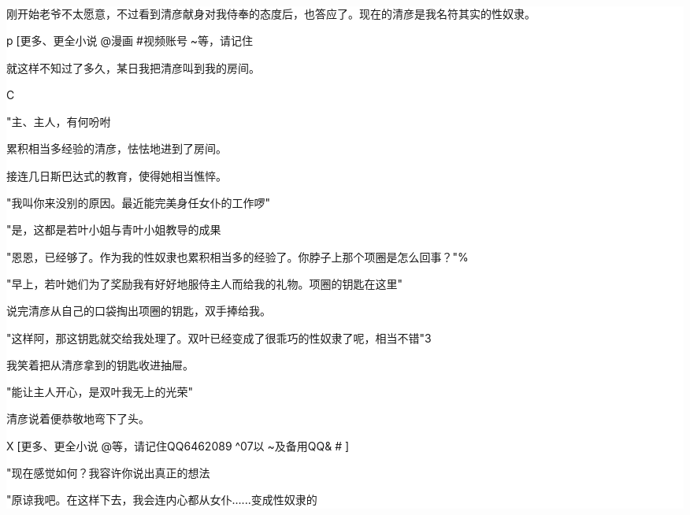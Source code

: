 


刚开始老爷不太愿意，不过看到清彦献身对我侍奉的态度后，也答应了。现在的清彦是我名符其实的性奴隶。



p [更多、更全小说 @漫画 #视频账号 ~等，请记住



就这样不知过了多久，某日我把清彦叫到我的房间。

C



"主、主人，有何吩咐



累积相当多经验的清彦，怯怯地进到了房间。



接连几日斯巴达式的教育，使得她相当憔悴。





"我叫你来没别的原因。最近能完美身任女仆的工作啰"



"是，这都是若叶小姐与青叶小姐教导的成果



"恩恩，已经够了。作为我的性奴隶也累积相当多的经验了。你脖子上那个项圈是怎么回事？"%



"早上，若叶她们为了奖励我有好好地服侍主人而给我的礼物。项圈的钥匙在这里"



说完清彦从自己的口袋掏出项圈的钥匙，双手捧给我。



"这样阿，那这钥匙就交给我处理了。双叶已经变成了很乖巧的性奴隶了呢，相当不错"3



我笑着把从清彦拿到的钥匙收进抽屉。





"能让主人开心，是双叶我无上的光荣"



清彦说着便恭敬地弯下了头。

X [更多、更全小说 @等，请记住QQ6462089 ^07以 ~及备用QQ& # ]





"现在感觉如何？我容许你说出真正的想法



"原谅我吧。在这样下去，我会连内心都从女仆......变成性奴隶的
